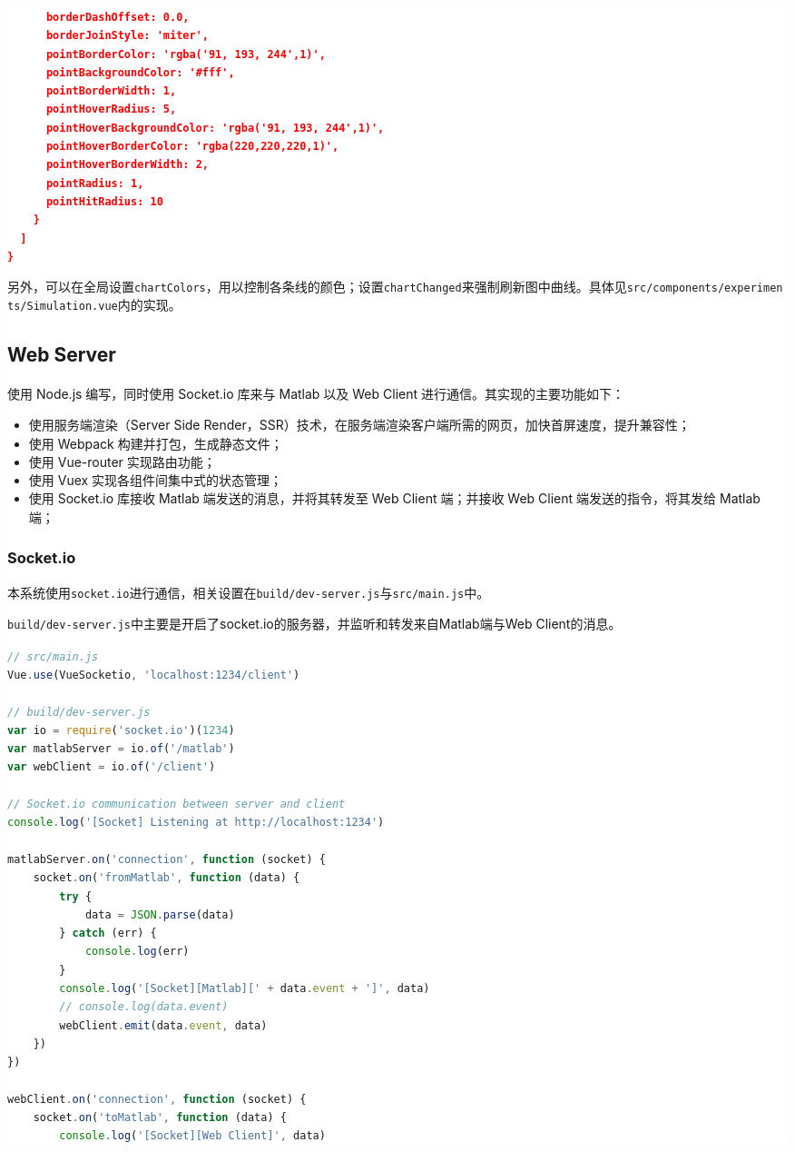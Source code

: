 ```json
      borderDashOffset: 0.0,
      borderJoinStyle: 'miter',
      pointBorderColor: 'rgba('91, 193, 244',1)',
      pointBackgroundColor: '#fff',
      pointBorderWidth: 1,
      pointHoverRadius: 5,
      pointHoverBackgroundColor: 'rgba('91, 193, 244',1)',
      pointHoverBorderColor: 'rgba(220,220,220,1)',
      pointHoverBorderWidth: 2,
      pointRadius: 1,
      pointHitRadius: 10
    }
  ]
}
```
<p class="tip">

另外，可以在全局设置`chartColors`，用以控制各条线的颜色；设置`chartChanged`来强制刷新图中曲线。具体见`src/components/experiments/Simulation.vue`内的实现。

</p>

## Web Server
使⽤ Node.js 编写，同时使⽤ Socket.io 库来与 Matlab 以及 Web Client 进⾏通信。其实现的主要功能如下：

* 使⽤服务端渲染（Server Side Render，SSR）技术，在服务端渲染客户端所需的⽹页，加快⾸屏速度，提升兼容性；
* 使⽤ Webpack 构建并打包，⽣成静态⽂件；
* 使⽤ Vue-router 实现路由功能；
* 使⽤ Vuex 实现各组件间集中式的状态管理；
* 使⽤ Socket.io 库接收 Matlab 端发送的消息，并将其转发⾄ Web Client 端；并接收 Web Client 端发送的指令，将其发给 Matlab 端；

### Socket.io
本系统使用`socket.io`进行通信，相关设置在`build/dev-server.js`与`src/main.js`中。

`build/dev-server.js`中主要是开启了socket.io的服务器，并监听和转发来自Matlab端与Web Client的消息。

```javascript
// src/main.js
Vue.use(VueSocketio, 'localhost:1234/client')

// build/dev-server.js
var io = require('socket.io')(1234)
var matlabServer = io.of('/matlab')
var webClient = io.of('/client')

// Socket.io communication between server and client
console.log('[Socket] Listening at http://localhost:1234')

matlabServer.on('connection', function (socket) {
    socket.on('fromMatlab', function (data) {
        try {
            data = JSON.parse(data)
        } catch (err) {
            console.log(err)
        }
        console.log('[Socket][Matlab][' + data.event + ']', data)
        // console.log(data.event)
        webClient.emit(data.event, data)
    })
})

webClient.on('connection', function (socket) {
    socket.on('toMatlab', function (data) {
        console.log('[Socket][Web Client]', data)
```